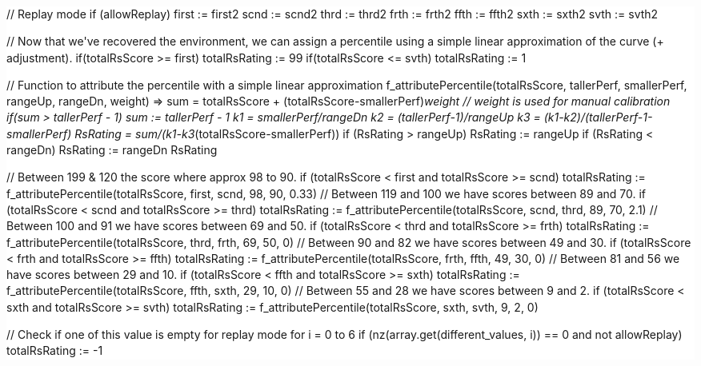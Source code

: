 // Replay mode
if (allowReplay)
    first := first2
    scnd  := scnd2 
    thrd  := thrd2 
    frth  := frth2 
    ffth  := ffth2 
    sxth  := sxth2 
    svth  := svth2 

// Now that we've recovered the environment, we can assign a percentile using a simple linear approximation of the curve (+ adjustment).
if(totalRsScore >= first)
    totalRsRating := 99
if(totalRsScore <= svth)
    totalRsRating := 1

// Function to attribute the percentile with a simple linear approximation
f_attributePercentile(totalRsScore, tallerPerf, smallerPerf, rangeUp, rangeDn, weight) =>
    sum = totalRsScore + (totalRsScore-smallerPerf)*weight // weight is used for manual calibration
    if(sum > tallerPerf - 1)
        sum := tallerPerf - 1
    k1 = smallerPerf/rangeDn
    k2 = (tallerPerf-1)/rangeUp
    k3 = (k1-k2)/(tallerPerf-1-smallerPerf)
    RsRating = sum/(k1-k3*(totalRsScore-smallerPerf))
    if (RsRating > rangeUp)
        RsRating := rangeUp
    if (RsRating < rangeDn)
        RsRating := rangeDn
    RsRating

// Between 199 & 120 the score where approx 98 to 90.
if (totalRsScore < first and totalRsScore >= scnd)
    totalRsRating := f_attributePercentile(totalRsScore, first, scnd, 98, 90, 0.33)
// Between 119 and 100 we have scores between 89 and 70.
if (totalRsScore < scnd and totalRsScore >= thrd)
    totalRsRating := f_attributePercentile(totalRsScore, scnd, thrd, 89, 70, 2.1)
// Between 100 and 91 we have scores between 69 and 50.
if (totalRsScore < thrd and totalRsScore >= frth)
    totalRsRating := f_attributePercentile(totalRsScore, thrd, frth, 69, 50, 0)
// Between 90 and 82 we have scores between 49 and 30.
if (totalRsScore < frth and totalRsScore >= ffth)
    totalRsRating := f_attributePercentile(totalRsScore, frth, ffth, 49, 30, 0)
// Between 81 and 56 we have scores between 29 and 10.
if (totalRsScore < ffth and totalRsScore >= sxth)
    totalRsRating := f_attributePercentile(totalRsScore, ffth, sxth, 29, 10, 0)
// Between 55 and 28 we have scores between 9 and 2.
if (totalRsScore < sxth and totalRsScore >= svth)
    totalRsRating := f_attributePercentile(totalRsScore, sxth, svth, 9, 2, 0)

// Check if one of this value is empty for replay mode
for i = 0 to 6
    if (nz(array.get(different_values, i)) == 0 and not allowReplay)
        totalRsRating := -1
